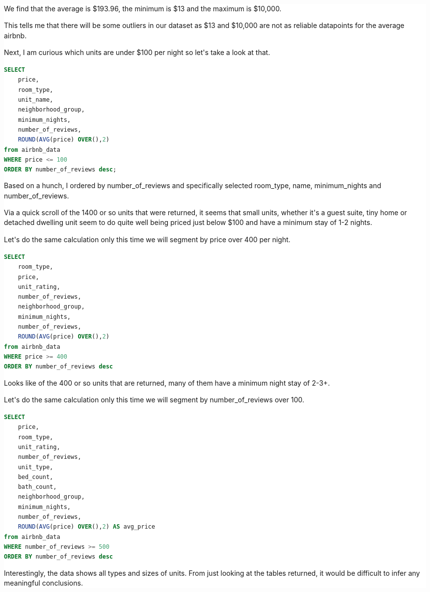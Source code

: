 We find that the average is $193.96, the minimum is $13 and the maximum is $10,000. 

This tells me that there will be some outliers in our dataset as $13 and $10,000 are not as reliable datapoints for the average airbnb. 

Next, I am curious which units are under $100 per night so let's take a look at that. 

```sql
SELECT 
	price,
	room_type,
	unit_name,
	neighborhood_group,
	minimum_nights,
	number_of_reviews,
	ROUND(AVG(price) OVER(),2)
from airbnb_data
WHERE price <= 100
ORDER BY number_of_reviews desc;
```

Based on a hunch, I ordered by number_of_reviews and specifically selected room_type, name, minimum_nights and number_of_reviews. 

Via a quick scroll of the 1400 or so units that were returned, it seems that small units, whether it's a guest suite, tiny home or detached dwelling unit seem to do quite well being priced just below $100 and have a minimum stay of 1-2 nights. 

Let's do the same calculation only this time we will segment by price over 400 per night. 

```sql
SELECT 
	room_type,
	price,
	unit_rating,
	number_of_reviews,
	neighborhood_group,
	minimum_nights,
	number_of_reviews,
	ROUND(AVG(price) OVER(),2)
from airbnb_data
WHERE price >= 400
ORDER BY number_of_reviews desc
```
Looks like of the 400 or so units that are returned, many of them have a minimum night stay of 2-3+. 

Let's do the same calculation only this time we will segment by number_of_reviews over 100. 

```sql
SELECT 
	price,
	room_type,
	unit_rating,
	number_of_reviews,
	unit_type,
	bed_count,
	bath_count,
	neighborhood_group,
	minimum_nights,
	number_of_reviews,
	ROUND(AVG(price) OVER(),2) AS avg_price
from airbnb_data
WHERE number_of_reviews >= 500	
ORDER BY number_of_reviews desc
```
Interestingly, the data shows all types and sizes of units. From just looking at the tables returned, it would be difficult to infer any meaningful conclusions. 

